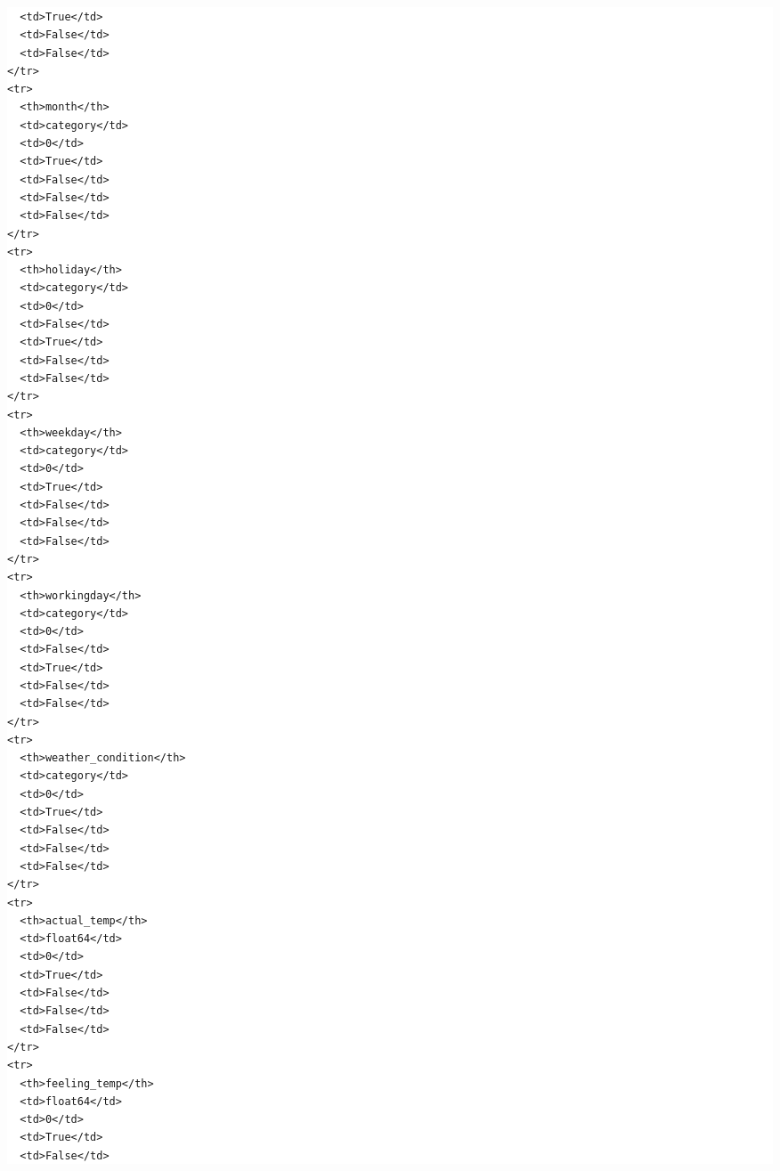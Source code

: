       <td>True</td>
      <td>False</td>
      <td>False</td>
    </tr>
    <tr>
      <th>month</th>
      <td>category</td>
      <td>0</td>
      <td>True</td>
      <td>False</td>
      <td>False</td>
      <td>False</td>
    </tr>
    <tr>
      <th>holiday</th>
      <td>category</td>
      <td>0</td>
      <td>False</td>
      <td>True</td>
      <td>False</td>
      <td>False</td>
    </tr>
    <tr>
      <th>weekday</th>
      <td>category</td>
      <td>0</td>
      <td>True</td>
      <td>False</td>
      <td>False</td>
      <td>False</td>
    </tr>
    <tr>
      <th>workingday</th>
      <td>category</td>
      <td>0</td>
      <td>False</td>
      <td>True</td>
      <td>False</td>
      <td>False</td>
    </tr>
    <tr>
      <th>weather_condition</th>
      <td>category</td>
      <td>0</td>
      <td>True</td>
      <td>False</td>
      <td>False</td>
      <td>False</td>
    </tr>
    <tr>
      <th>actual_temp</th>
      <td>float64</td>
      <td>0</td>
      <td>True</td>
      <td>False</td>
      <td>False</td>
      <td>False</td>
    </tr>
    <tr>
      <th>feeling_temp</th>
      <td>float64</td>
      <td>0</td>
      <td>True</td>
      <td>False</td>